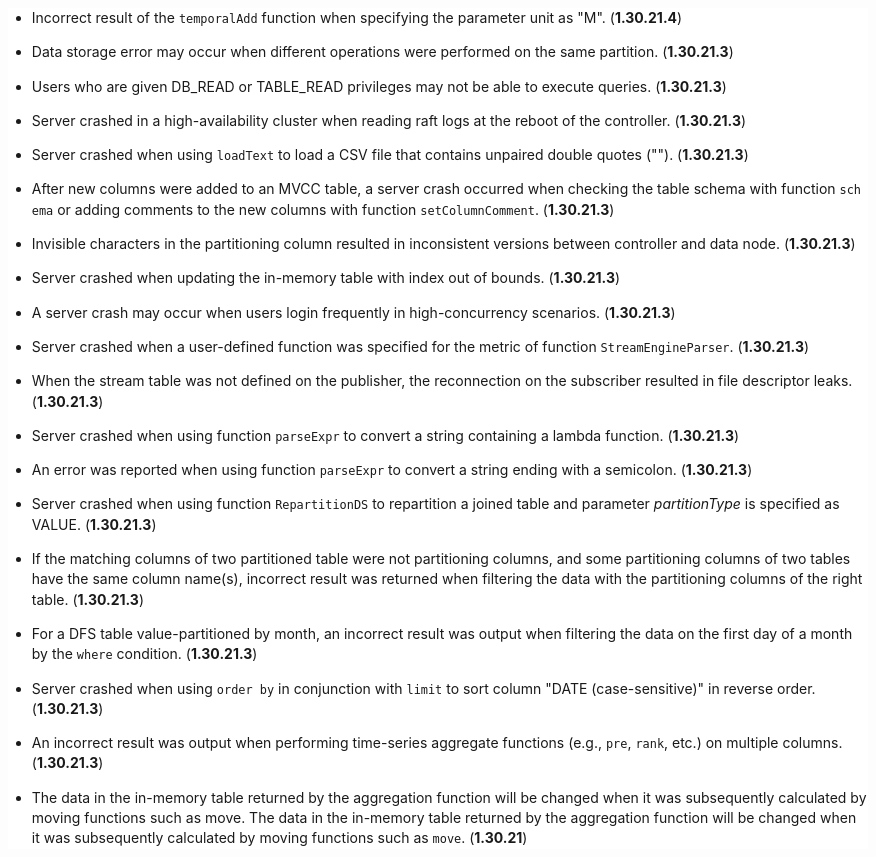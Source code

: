 - Incorrect result of the `temporalAdd` function when specifying the parameter unit as "M". (**1.30.21.4**)

- Data storage error may occur when different operations were performed on the same partition. (**1.30.21.3**)

- Users who are given DB_READ or TABLE_READ privileges may not be able to execute queries. (**1.30.21.3**)

- Server crashed in a high-availability cluster when reading raft logs at the reboot of the controller. (**1.30.21.3**)

- Server crashed when using `loadText` to load a CSV file that contains unpaired double quotes (""). (**1.30.21.3**)

- After new columns were added to an MVCC table, a server crash occurred when checking the table schema with function `schema` or adding comments to the new columns with function `setColumnComment`. (**1.30.21.3**)

- Invisible characters in the partitioning column resulted in inconsistent versions between controller and data node. (**1.30.21.3**)

- Server crashed when updating the in-memory table with index out of bounds. (**1.30.21.3**)

- A server crash may occur when users login frequently in high-concurrency scenarios. (**1.30.21.3**)

- Server crashed when a user-defined function was specified for the metric of function `StreamEngineParser`. (**1.30.21.3**)

- When the stream table was not defined on the publisher, the reconnection on the subscriber resulted in file descriptor leaks. (**1.30.21.3**)

- Server crashed when using function `parseExpr` to convert a string containing a lambda function. (**1.30.21.3**)

- An error was reported when using function `parseExpr` to convert a string ending with a semicolon. (**1.30.21.3**)

- Server crashed when using function `RepartitionDS` to repartition a joined table and parameter *partitionType* is specified as VALUE. (**1.30.21.3**)

- If the matching columns of two partitioned table were not partitioning columns, and some partitioning columns of two tables have the same column name(s), incorrect result was returned when filtering the data with the partitioning columns of the right table. (**1.30.21.3**)

- For a DFS table value-partitioned by month,  an incorrect result was output when filtering the data on the first day of a month by the `where` condition. (**1.30.21.3**)

- Server crashed when using `order by` in conjunction with `limit` to sort column "DATE (case-sensitive)" in reverse order. (**1.30.21.3**)

- An incorrect result was output when performing time-series aggregate functions (e.g., `pre`, `rank`, etc.) on multiple columns. (**1.30.21.3**)

- The data in the in-memory table returned by the aggregation function will be changed when it was subsequently calculated by moving functions such as move. The data in the in-memory table returned by the aggregation function will be changed when it was subsequently calculated by moving functions such as `move`. (**1.30.21**)
